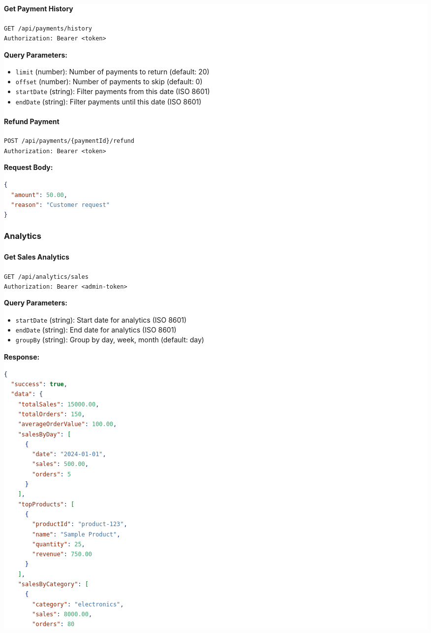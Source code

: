 #### Get Payment History
```http
GET /api/payments/history
Authorization: Bearer <token>
```

**Query Parameters:**
- `limit` (number): Number of payments to return (default: 20)
- `offset` (number): Number of payments to skip (default: 0)
- `startDate` (string): Filter payments from this date (ISO 8601)
- `endDate` (string): Filter payments until this date (ISO 8601)

#### Refund Payment
```http
POST /api/payments/{paymentId}/refund
Authorization: Bearer <token>
```

**Request Body:**
```json
{
  "amount": 50.00,
  "reason": "Customer request"
}
```

### Analytics

#### Get Sales Analytics
```http
GET /api/analytics/sales
Authorization: Bearer <admin-token>
```

**Query Parameters:**
- `startDate` (string): Start date for analytics (ISO 8601)
- `endDate` (string): End date for analytics (ISO 8601)
- `groupBy` (string): Group by day, week, month (default: day)

**Response:**
```json
{
  "success": true,
  "data": {
    "totalSales": 15000.00,
    "totalOrders": 150,
    "averageOrderValue": 100.00,
    "salesByDay": [
      {
        "date": "2024-01-01",
        "sales": 500.00,
        "orders": 5
      }
    ],
    "topProducts": [
      {
        "productId": "product-123",
        "name": "Sample Product",
        "quantity": 25,
        "revenue": 750.00
      }
    ],
    "salesByCategory": [
      {
        "category": "electronics",
        "sales": 8000.00,
        "orders": 80
```